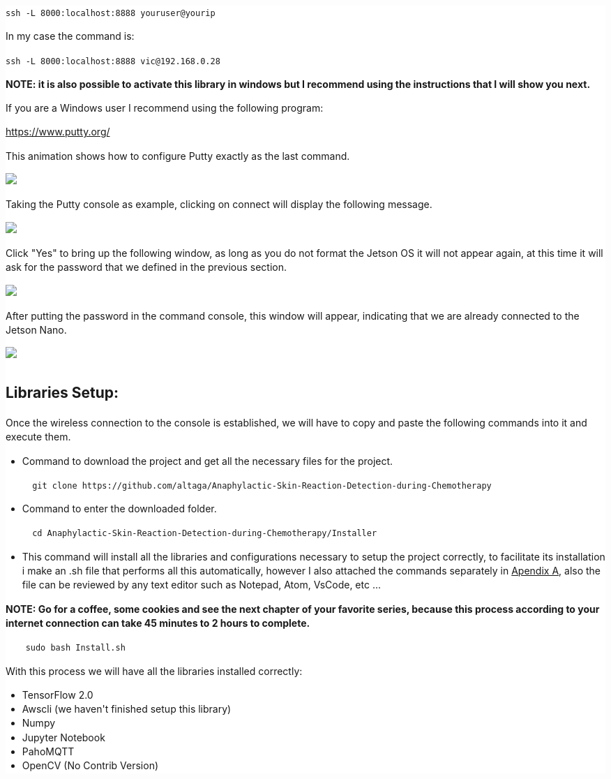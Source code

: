     ssh -L 8000:localhost:8888 youruser@yourip

In my case the command is:

    ssh -L 8000:localhost:8888 vic@192.168.0.28

**NOTE: it is also possible to activate this library in windows but I recommend using the instructions that I will show you next.**

If you are a Windows user I recommend using the following program:

https://www.putty.org/

This animation shows how to configure Putty exactly as the last command.

<img src="https://i.ibb.co/JnsH0Xn/ezgif-com-video-to-gif-3.gif" width="600">

Taking the Putty console as example, clicking on connect will display the following message.

<img src="https://i.ibb.co/bWfcnds/image.png" width="600">

Click "Yes" to bring up the following window, as long as you do not format the Jetson OS it will not appear again, at this time it will ask for the password that we defined in the previous section.

<img src="https://i.ibb.co/QHCLHSs/image.png" width="600">

After putting the password in the command console, this window will appear, indicating that we are already connected to the Jetson Nano.

<img src="https://i.ibb.co/brWpyCW/image.png" width="600">

## Libraries Setup:

Once the wireless connection to the console is established, we will have to copy and paste the following commands into it and execute them.

* Command to download the project and get all the necessary files for the project.

        git clone https://github.com/altaga/Anaphylactic-Skin-Reaction-Detection-during-Chemotherapy

* Command to enter the downloaded folder.

        cd Anaphylactic-Skin-Reaction-Detection-during-Chemotherapy/Installer

* This command will install all the libraries and configurations necessary to setup the project correctly, to facilitate its installation i make an .sh file that performs all this automatically, however I also attached the commands separately in [Apendix A](#apendix-a), also the file can be reviewed by any text editor such as Notepad, Atom, VsCode, etc ...

**NOTE: Go for a coffee, some cookies and see the next chapter of your favorite series, because this process according to your internet connection can take 45 minutes to 2 hours to complete.**

        sudo bash Install.sh

With this process we will have all the libraries installed correctly:

* TensorFlow 2.0
* Awscli (we haven't finished setup this library)
* Numpy
* Jupyter Notebook
* PahoMQTT
* OpenCV (No Contrib Version)

